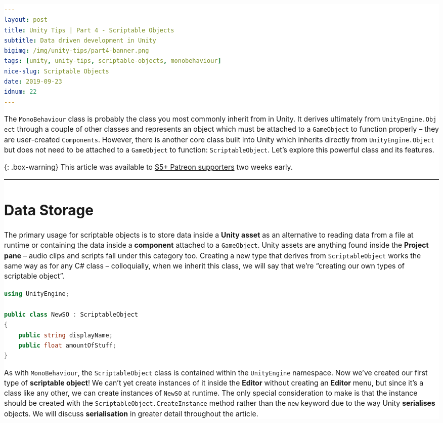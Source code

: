 ```yaml
---
layout: post
title: Unity Tips | Part 4 - Scriptable Objects
subtitle: Data driven development in Unity
bigimg: /img/unity-tips/part4-banner.png
tags: [unity, unity-tips, scriptable-objects, monobehaviour]
nice-slug: Scriptable Objects
date: 2019-09-23
idnum: 22
---
```


The `MonoBehaviour` class is probably the class you most commonly inherit from in Unity. It derives ultimately from `UnityEngine.Object` through a couple of other classes and represents an object which must be attached to a `GameObject` to function properly – they are user-created `Components`. However, there is another core class built into Unity which inherits directly from `UnityEngine.Object` but does not need to be attached to a `GameObject` to function: `ScriptableObject`. Let’s explore this powerful class and its features.

{: .box-warning}
This article was available to [$5+ Patreon supporters](https://www.patreon.com/bePatron?u=1011297) two weeks early.

<hr/>

# Data Storage

The primary usage for scriptable objects is to store data inside a **Unity asset** as an alternative to reading data from a file at runtime or containing the data inside a **component** attached to a `GameObject`. Unity assets are anything found inside the **Project pane** – audio clips and scripts fall under this category too. Creating a new type that derives from `ScriptableObject` works the same way as for any C# class – colloquially, when we inherit this class, we will say that we’re “creating our own types of scriptable object”.

~~~csharp
using UnityEngine;

public class NewSO : ScriptableObject
{     
    public string displayName;     
    public float amountOfStuff; 
} 
~~~

As with `MonoBehaviour`, the `ScriptableObject` class is contained within the `UnityEngine` namespace. Now we’ve created our first type of **scriptable object**! We can’t yet create instances of it inside the **Editor** without creating an **Editor** menu, but since it’s a class like any other, we can create instances of `NewSO` at runtime. The only special consideration to make is that the instance should be created with the `ScriptableObject.CreateInstance` method rather than the `new` keyword due to the way Unity **serialises** objects. We will discuss **serialisation** in greater detail throughout the article.
